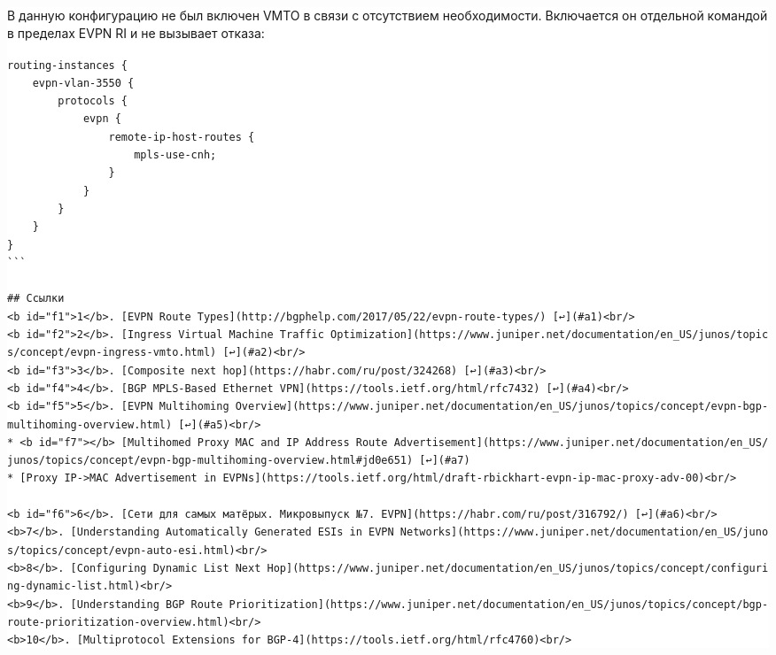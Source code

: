 В данную конфигурацию не был включен VMTO в связи с отсутствием необходимости. Включается он отдельной командой в пределах EVPN RI и не вызывает отказа:
````
routing-instances {
    evpn-vlan-3550 {
        protocols {
            evpn {
                remote-ip-host-routes {
                    mpls-use-cnh;
                }
            }
        }
    }
}
```

## Ссылки
<b id="f1">1</b>. [EVPN Route Types](http://bgphelp.com/2017/05/22/evpn-route-types/) [↩](#a1)<br/>
<b id="f2">2</b>. [Ingress Virtual Machine Traffic Optimization](https://www.juniper.net/documentation/en_US/junos/topics/concept/evpn-ingress-vmto.html) [↩](#a2)<br/>
<b id="f3">3</b>. [Composite next hop](https://habr.com/ru/post/324268) [↩](#a3)<br/>
<b id="f4">4</b>. [BGP MPLS-Based Ethernet VPN](https://tools.ietf.org/html/rfc7432) [↩](#a4)<br/>
<b id="f5">5</b>. [EVPN Multihoming Overview](https://www.juniper.net/documentation/en_US/junos/topics/concept/evpn-bgp-multihoming-overview.html) [↩](#a5)<br/>
* <b id="f7"></b> [Multihomed Proxy MAC and IP Address Route Advertisement](https://www.juniper.net/documentation/en_US/junos/topics/concept/evpn-bgp-multihoming-overview.html#jd0e651) [↩](#a7)
* [Proxy IP->MAC Advertisement in EVPNs](https://tools.ietf.org/html/draft-rbickhart-evpn-ip-mac-proxy-adv-00)<br/>

<b id="f6">6</b>. [Сети для самых матёрых. Микровыпуск №7. EVPN](https://habr.com/ru/post/316792/) [↩](#a6)<br/>
<b>7</b>. [Understanding Automatically Generated ESIs in EVPN Networks](https://www.juniper.net/documentation/en_US/junos/topics/concept/evpn-auto-esi.html)<br/>
<b>8</b>. [Configuring Dynamic List Next Hop](https://www.juniper.net/documentation/en_US/junos/topics/concept/configuring-dynamic-list.html)<br/>
<b>9</b>. [Understanding BGP Route Prioritization](https://www.juniper.net/documentation/en_US/junos/topics/concept/bgp-route-prioritization-overview.html)<br/>
<b>10</b>. [Multiprotocol Extensions for BGP-4](https://tools.ietf.org/html/rfc4760)<br/>